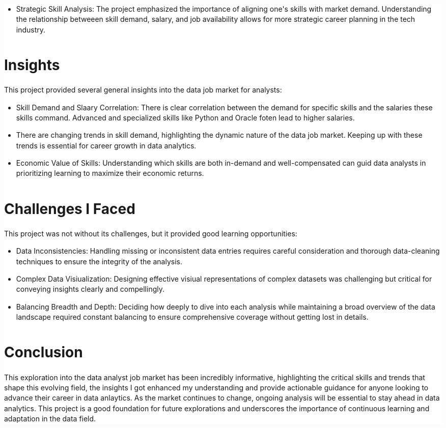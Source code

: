 - Strategic Skill Analysis: The project emphasized the importance of aligning one's skills with market demand. Understanding the relationship betweeen skill demand, salary, and job availability allows for more strategic career planning in the tech industry.

# Insights

This project provided several general insights into the data job market for analysts:

- Skill Demand and Slaary Correlation: There is clear correlation between the demand for specific skills and the salaries these skills command. Advanced and specialized skills like Python and Oracle foten lead to higher salaries.

- There are changing trends in skill demand, highlighting the dynamic nature of the data job market. Keeping up with these trends is essential for career growth in data analytics.

- Economic Value of Skills: Understanding which skills are both in-demand and well-compensated can guid data analysts in prioritizing learning to maximize their economic returns.

# Challenges I Faced
This project was not without its challenges, but it provided good learning opportunities:

- Data Inconsistencies: Handling missing or inconsistent data entries requires careful consideration and thorough data-cleaning techniques to ensure the integrity of the analysis.

- Complex Data Visiualization: Designing effective visiual representations of complex datasets was challenging but critical for conveying insights clearly and compellingly.

- Balancing Breadth and Depth: Deciding how deeply to dive into each analysis while maintaining a broad overview of the data landscape required constant balancing to ensure comprehensive coverage without getting lost in details.

# Conclusion
This  exploration into the data analyst job market has been incredibly informative, highlighting the critical skills and trends that shape this evolving field, the insights I got enhanced my understanding and provide actionable guidance for anyone looking to advance their career in data anlaytics. As the market continues to change, ongoing analysis will be essential to stay ahead in data analytics. This project is a good foundation for future explorations and underscores the importance of continuous learning and adaptation in the data field.